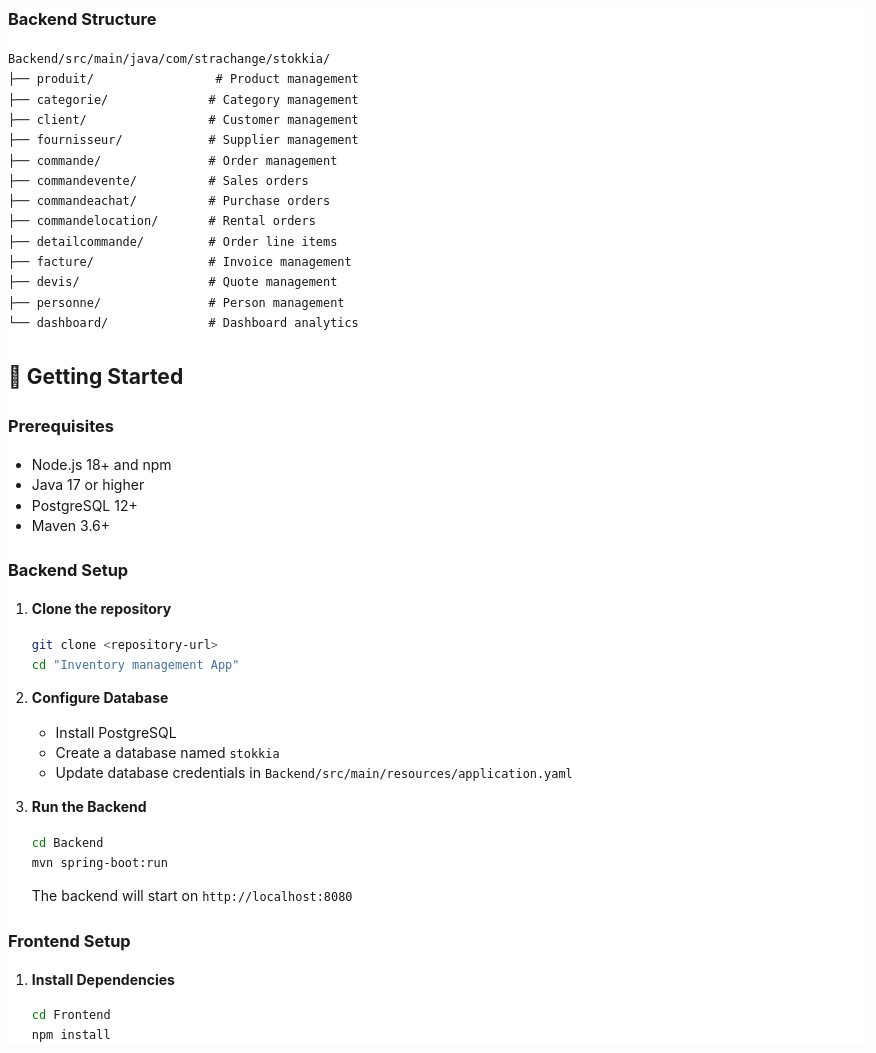### Backend Structure
```
Backend/src/main/java/com/strachange/stokkia/
├── produit/                 # Product management
├── categorie/              # Category management
├── client/                 # Customer management
├── fournisseur/            # Supplier management
├── commande/               # Order management
├── commandevente/          # Sales orders
├── commandeachat/          # Purchase orders
├── commandelocation/       # Rental orders
├── detailcommande/         # Order line items
├── facture/                # Invoice management
├── devis/                  # Quote management
├── personne/               # Person management
└── dashboard/              # Dashboard analytics
```

## 🚀 Getting Started

### Prerequisites
- Node.js 18+ and npm
- Java 17 or higher
- PostgreSQL 12+
- Maven 3.6+

### Backend Setup

1. **Clone the repository**
   ```bash
   git clone <repository-url>
   cd "Inventory management App"
   ```

2. **Configure Database**
   - Install PostgreSQL
   - Create a database named `stokkia`
   - Update database credentials in `Backend/src/main/resources/application.yaml`

3. **Run the Backend**
   ```bash
   cd Backend
   mvn spring-boot:run
   ```
   The backend will start on `http://localhost:8080`

### Frontend Setup

1. **Install Dependencies**
   ```bash
   cd Frontend
   npm install
   ```
